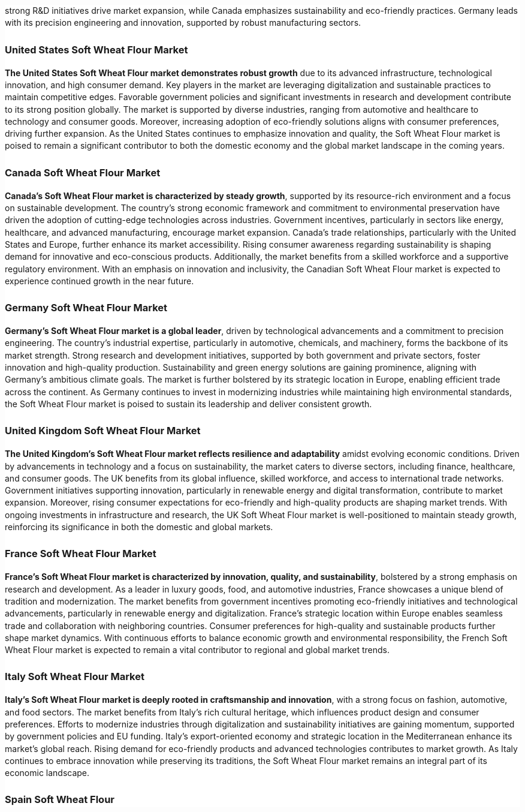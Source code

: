 strong R&amp;D initiatives drive market expansion, while Canada emphasizes sustainability and eco-friendly practices. Germany leads with its precision engineering and innovation, supported by robust manufacturing sectors.</span></em></p></blockquote><h3><strong>United States Soft Wheat Flour Market</strong></h3><p><strong>The United States Soft Wheat Flour market demonstrates robust growth</strong> due to its advanced infrastructure, technological innovation, and high consumer demand. Key players in the market are leveraging digitalization and sustainable practices to maintain competitive edges. Favorable government policies and significant investments in research and development contribute to its strong position globally. The market is supported by diverse industries, ranging from automotive and healthcare to technology and consumer goods. Moreover, increasing adoption of eco-friendly solutions aligns with consumer preferences, driving further expansion. As the United States continues to emphasize innovation and quality, the Soft Wheat Flour market is poised to remain a significant contributor to both the domestic economy and the global market landscape in the coming years.</p><h3><strong>Canada Soft Wheat Flour Market</strong></h3><p><strong>Canada&rsquo;s Soft Wheat Flour market is characterized by steady growth</strong>, supported by its resource-rich environment and a focus on sustainable development. The country&rsquo;s strong economic framework and commitment to environmental preservation have driven the adoption of cutting-edge technologies across industries. Government incentives, particularly in sectors like energy, healthcare, and advanced manufacturing, encourage market expansion. Canada&rsquo;s trade relationships, particularly with the United States and Europe, further enhance its market accessibility. Rising consumer awareness regarding sustainability is shaping demand for innovative and eco-conscious products. Additionally, the market benefits from a skilled workforce and a supportive regulatory environment. With an emphasis on innovation and inclusivity, the Canadian Soft Wheat Flour market is expected to experience continued growth in the near future.</p><h3><strong>Germany Soft Wheat Flour Market</strong></h3><p><strong>Germany&rsquo;s Soft Wheat Flour market is a global leader</strong>, driven by technological advancements and a commitment to precision engineering. The country&rsquo;s industrial expertise, particularly in automotive, chemicals, and machinery, forms the backbone of its market strength. Strong research and development initiatives, supported by both government and private sectors, foster innovation and high-quality production. Sustainability and green energy solutions are gaining prominence, aligning with Germany&rsquo;s ambitious climate goals. The market is further bolstered by its strategic location in Europe, enabling efficient trade across the continent. As Germany continues to invest in modernizing industries while maintaining high environmental standards, the Soft Wheat Flour market is poised to sustain its leadership and deliver consistent growth.</p><h3><strong>United Kingdom Soft Wheat Flour Market</strong></h3><p><strong>The United Kingdom&rsquo;s Soft Wheat Flour market reflects resilience and adaptability</strong> amidst evolving economic conditions. Driven by advancements in technology and a focus on sustainability, the market caters to diverse sectors, including finance, healthcare, and consumer goods. The UK benefits from its global influence, skilled workforce, and access to international trade networks. Government initiatives supporting innovation, particularly in renewable energy and digital transformation, contribute to market expansion. Moreover, rising consumer expectations for eco-friendly and high-quality products are shaping market trends. With ongoing investments in infrastructure and research, the UK Soft Wheat Flour market is well-positioned to maintain steady growth, reinforcing its significance in both the domestic and global markets.</p><h3><strong>France Soft Wheat Flour Market</strong></h3><p><strong>France&rsquo;s Soft Wheat Flour market is characterized by innovation, quality, and sustainability</strong>, bolstered by a strong emphasis on research and development. As a leader in luxury goods, food, and automotive industries, France showcases a unique blend of tradition and modernization. The market benefits from government incentives promoting eco-friendly initiatives and technological advancements, particularly in renewable energy and digitalization. France&rsquo;s strategic location within Europe enables seamless trade and collaboration with neighboring countries. Consumer preferences for high-quality and sustainable products further shape market dynamics. With continuous efforts to balance economic growth and environmental responsibility, the French Soft Wheat Flour market is expected to remain a vital contributor to regional and global market trends.</p><h3><strong>Italy Soft Wheat Flour Market</strong></h3><p><strong>Italy&rsquo;s Soft Wheat Flour market is deeply rooted in craftsmanship and innovation</strong>, with a strong focus on fashion, automotive, and food sectors. The market benefits from Italy&rsquo;s rich cultural heritage, which influences product design and consumer preferences. Efforts to modernize industries through digitalization and sustainability initiatives are gaining momentum, supported by government policies and EU funding. Italy&rsquo;s export-oriented economy and strategic location in the Mediterranean enhance its market&rsquo;s global reach. Rising demand for eco-friendly products and advanced technologies contributes to market growth. As Italy continues to embrace innovation while preserving its traditions, the Soft Wheat Flour market remains an integral part of its economic landscape.</p><h3><strong>Spain Soft Wheat Flour